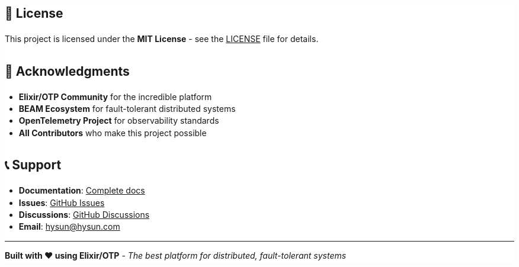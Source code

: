 ## 📄 License

This project is licensed under the **MIT License** - see the [LICENSE](LICENSE) file for details.

## 🙏 Acknowledgments

- **Elixir/OTP Community** for the incredible platform
- **BEAM Ecosystem** for fault-tolerant distributed systems
- **OpenTelemetry Project** for observability standards
- **All Contributors** who make this project possible

## 📞 Support

- **Documentation**: [Complete docs](docs/)
- **Issues**: [GitHub Issues](https://github.com/azmaveth/arbor/issues)
- **Discussions**: [GitHub Discussions](https://github.com/azmaveth/arbor/discussions)
- **Email**: [hysun@hysun.com](mailto:hysun@hysun.com)

---

**Built with ❤️ using Elixir/OTP** - *The best platform for distributed, fault-tolerant systems*
